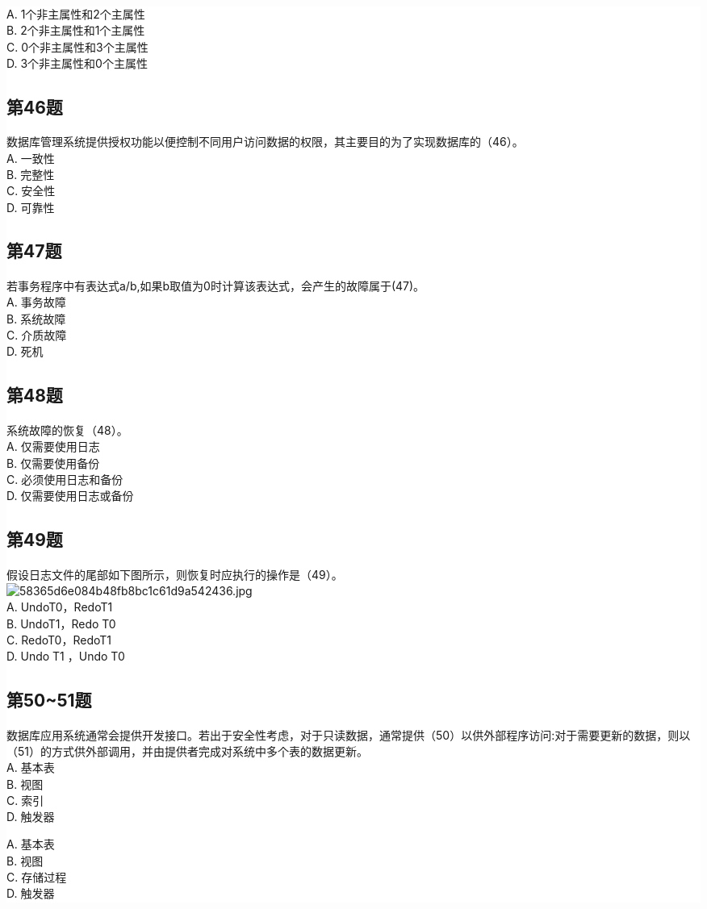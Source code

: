 A. 1个非主属性和2个主属性  
B. 2个非主属性和1个主属性  
C. 0个非主属性和3个主属性  
D. 3个非主属性和0个主属性  


## 第46题 ##

数据库管理系统提供授权功能以便控制不同用户访问数据的权限，其主要目的为了实现数据库的（46）。  
A. 一致性  
B. 完整性  
C. 安全性  
D. 可靠性  


## 第47题 ##

若事务程序中有表达式a/b,如果b取值为0时计算该表达式，会产生的故障属于(47)。  
A. 事务故障  
B. 系统故障  
C. 介质故障  
D. 死机  


## 第48题 ##

系统故障的恢复（48）。  
A. 仅需要使用日志  
B. 仅需要使用备份  
C. 必须使用日志和备份  
D. 仅需要使用日志或备份  


## 第49题 ##

假设日志文件的尾部如下图所示，则恢复时应执行的操作是（49）。  
![58365d6e084b48fb8bc1c61d9a542436.jpg][]  
A. UndoT0，RedoT1  
B. UndoT1，Redo T0  
C. RedoT0，RedoT1  
D. Undo T1 ，Undo T0  


## 第50~51题 ##

数据库应用系统通常会提供开发接口。若出于安全性考虑，对于只读数据，通常提供（50）以供外部程序访问:对于需要更新的数据，则以（51）的方式供外部调用，并由提供者完成对系统中多个表的数据更新。  
A. 基本表  
B. 视图  
C. 索引  
D. 触发器  
  
A. 基本表  
B. 视图  
C. 存储过程  
D. 触发器  


[5f0c1e9818674363b8aece74c06fddb1.jpg]: https://www.xkxxkx.cn/file/exam/software/数据库系统工程师/综合知识/第6题/5f0c1e9818674363b8aece74c06fddb1.jpg
[22fb5cf393f14e1085d522cd2c967375.jpg]: https://www.xkxxkx.cn/file/exam/software/数据库系统工程师/综合知识/第19题/22fb5cf393f14e1085d522cd2c967375.jpg
[c9ff941a63354691ab72f2dc4ac7c928.jpg]: https://www.xkxxkx.cn/file/exam/software/数据库系统工程师/综合知识/第25题/c9ff941a63354691ab72f2dc4ac7c928.jpg
[b8301d6f21534662a1e269a0487404a6.jpg]: https://www.xkxxkx.cn/file/exam/software/数据库系统工程师/综合知识/第27题/b8301d6f21534662a1e269a0487404a6.jpg
[4dc7bab3a18c4cb1a2dc3eb5bdbc4b47.jpg]: https://www.xkxxkx.cn/file/exam/software/数据库系统工程师/综合知识/第30题/4dc7bab3a18c4cb1a2dc3eb5bdbc4b47.jpg
[615fb50cdeaf4456b53630c7ced7710c.jpg]: https://www.xkxxkx.cn/file/exam/software/数据库系统工程师/综合知识/第37题/615fb50cdeaf4456b53630c7ced7710c.jpg
[551f6c411699448e8dd6bcd7b90b37ef.jpg]: https://www.xkxxkx.cn/file/exam/software/数据库系统工程师/综合知识/第37题/551f6c411699448e8dd6bcd7b90b37ef.jpg
[58365d6e084b48fb8bc1c61d9a542436.jpg]: https://www.xkxxkx.cn/file/exam/software/数据库系统工程师/综合知识/第49题/58365d6e084b48fb8bc1c61d9a542436.jpg
[e80cac06c19c4c89bd9004b99d18a61f.jpg]: https://www.xkxxkx.cn/file/exam/software/数据库系统工程师/综合知识/第52题/e80cac06c19c4c89bd9004b99d18a61f.jpg
[2fe10727dd9a4258864c6d7f7a5f5720.jpg]: https://www.xkxxkx.cn/file/exam/software/数据库系统工程师/综合知识/第56题/2fe10727dd9a4258864c6d7f7a5f5720.jpg
[a06d6addb72341d9a342ece69ef23008.jpg]: https://www.xkxxkx.cn/file/exam/software/数据库系统工程师/综合知识/第62题/a06d6addb72341d9a342ece69ef23008.jpg